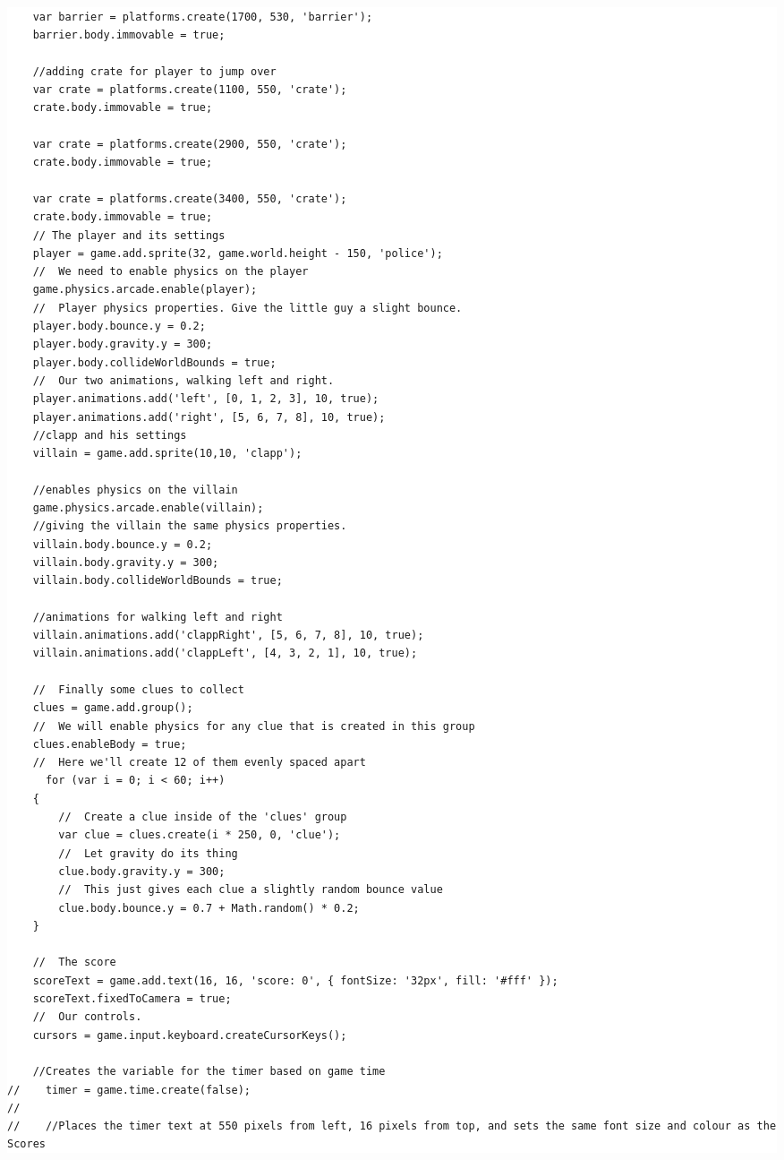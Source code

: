 ~~~~
    var barrier = platforms.create(1700, 530, 'barrier');
    barrier.body.immovable = true;
   
    //adding crate for player to jump over
    var crate = platforms.create(1100, 550, 'crate');
    crate.body.immovable = true;
   
    var crate = platforms.create(2900, 550, 'crate');
    crate.body.immovable = true;
   
    var crate = platforms.create(3400, 550, 'crate');
    crate.body.immovable = true;
    // The player and its settings
    player = game.add.sprite(32, game.world.height - 150, 'police');
    //  We need to enable physics on the player
    game.physics.arcade.enable(player);
    //  Player physics properties. Give the little guy a slight bounce.
    player.body.bounce.y = 0.2;
    player.body.gravity.y = 300;
    player.body.collideWorldBounds = true;
    //  Our two animations, walking left and right.
    player.animations.add('left', [0, 1, 2, 3], 10, true);
    player.animations.add('right', [5, 6, 7, 8], 10, true);
    //clapp and his settings
    villain = game.add.sprite(10,10, 'clapp');
   
    //enables physics on the villain
    game.physics.arcade.enable(villain);
    //giving the villain the same physics properties.
    villain.body.bounce.y = 0.2;
    villain.body.gravity.y = 300;
    villain.body.collideWorldBounds = true;
   
    //animations for walking left and right
    villain.animations.add('clappRight', [5, 6, 7, 8], 10, true);
    villain.animations.add('clappLeft', [4, 3, 2, 1], 10, true);
   
    //  Finally some clues to collect
    clues = game.add.group();
    //  We will enable physics for any clue that is created in this group
    clues.enableBody = true;
    //  Here we'll create 12 of them evenly spaced apart
      for (var i = 0; i < 60; i++)
    {
        //  Create a clue inside of the 'clues' group
        var clue = clues.create(i * 250, 0, 'clue');
        //  Let gravity do its thing
        clue.body.gravity.y = 300;
        //  This just gives each clue a slightly random bounce value
        clue.body.bounce.y = 0.7 + Math.random() * 0.2;
    }
   
    //  The score
    scoreText = game.add.text(16, 16, 'score: 0', { fontSize: '32px', fill: '#fff' });
    scoreText.fixedToCamera = true;
    //  Our controls.
    cursors = game.input.keyboard.createCursorKeys();
   
    //Creates the variable for the timer based on game time
//    timer = game.time.create(false);
//    
//    //Places the timer text at 550 pixels from left, 16 pixels from top, and sets the same font size and colour as the Scores
~~~~